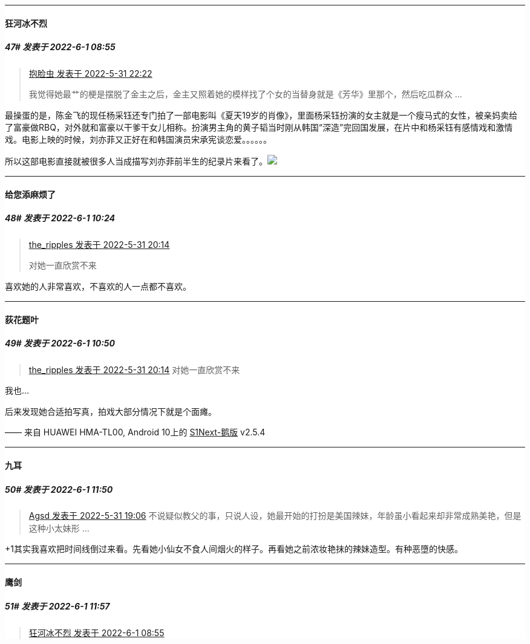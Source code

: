 *****

####  狂河冰不烈  
##### 47#       发表于 2022-6-1 08:55

<blockquote><a href="httphttps://bbs.saraba1st.com/2b/forum.php?mod=redirect&amp;goto=findpost&amp;pid=56073529&amp;ptid=2072500" target="_blank">抱脸虫 发表于 2022-5-31 22:22</a>

我觉得她最艹的梗是摆脱了金主之后，金主又照着她的模样找了个女的当替身就是《芳华》里那个，然后吃瓜群众 ...</blockquote>
最操蛋的是，陈金飞的现任杨采钰还专门拍了一部电影叫《夏天19岁的肖像》，里面杨采钰扮演的女主就是一个瘦马式的女性，被亲妈卖给了富豪做RBQ，对外就和富豪以干爹干女儿相称。扮演男主角的黄子韬当时刚从韩国“深造”完回国发展，在片中和杨采钰有感情戏和激情戏。电影上映的时候，刘亦菲又正好在和韩国演员宋承宪谈恋爱。。。。。。

所以这部电影直接就被很多人当成描写刘亦菲前半生的纪录片来看了。<img src="https://static.saraba1st.com/image/smiley/face2017/067.png" referrerpolicy="no-referrer">

*****

####  给您添麻烦了  
##### 48#       发表于 2022-6-1 10:24

<blockquote><a href="httphttps://bbs.saraba1st.com/2b/forum.php?mod=redirect&amp;goto=findpost&amp;pid=56071952&amp;ptid=2072500" target="_blank">the_ripples 发表于 2022-5-31 20:14</a>

对她一直欣赏不来</blockquote>
喜欢她的人非常喜欢，不喜欢的人一点都不喜欢。

*****

####  荻花题叶  
##### 49#       发表于 2022-6-1 10:50

<blockquote><a href="httphttps://bbs.saraba1st.com/2b/forum.php?mod=redirect&amp;goto=findpost&amp;pid=56071952&amp;ptid=2072500" target="_blank">the_ripples 发表于 2022-5-31 20:14</a>
对她一直欣赏不来</blockquote>
我也…

后来发现她合适拍写真，拍戏大部分情况下就是个面瘫。

—— 来自 HUAWEI HMA-TL00, Android 10上的 [S1Next-鹅版](https://github.com/ykrank/S1-Next/releases) v2.5.4

*****

####  九耳  
##### 50#       发表于 2022-6-1 11:50

<blockquote><a href="httphttps://bbs.saraba1st.com/2b/forum.php?mod=redirect&amp;goto=findpost&amp;pid=56071054&amp;ptid=2072500" target="_blank">Agsd 发表于 2022-5-31 19:06</a>
不说疑似教父的事，只说人设，她最开始的打扮是美国辣妹，年龄虽小看起来却非常成熟美艳，但是这种小太妹形 ...</blockquote>
+1其实我喜欢把时间线倒过来看。先看她小仙女不食人间烟火的样子。再看她之前浓妆艳抹的辣妹造型。有种恶墮的快感。

*****

####  鹰剑  
##### 51#       发表于 2022-6-1 11:57

<blockquote><a href="httphttps://bbs.saraba1st.com/2b/forum.php?mod=redirect&amp;goto=findpost&amp;pid=56076752&amp;ptid=2072500" target="_blank">狂河冰不烈 发表于 2022-6-1 08:55</a>
